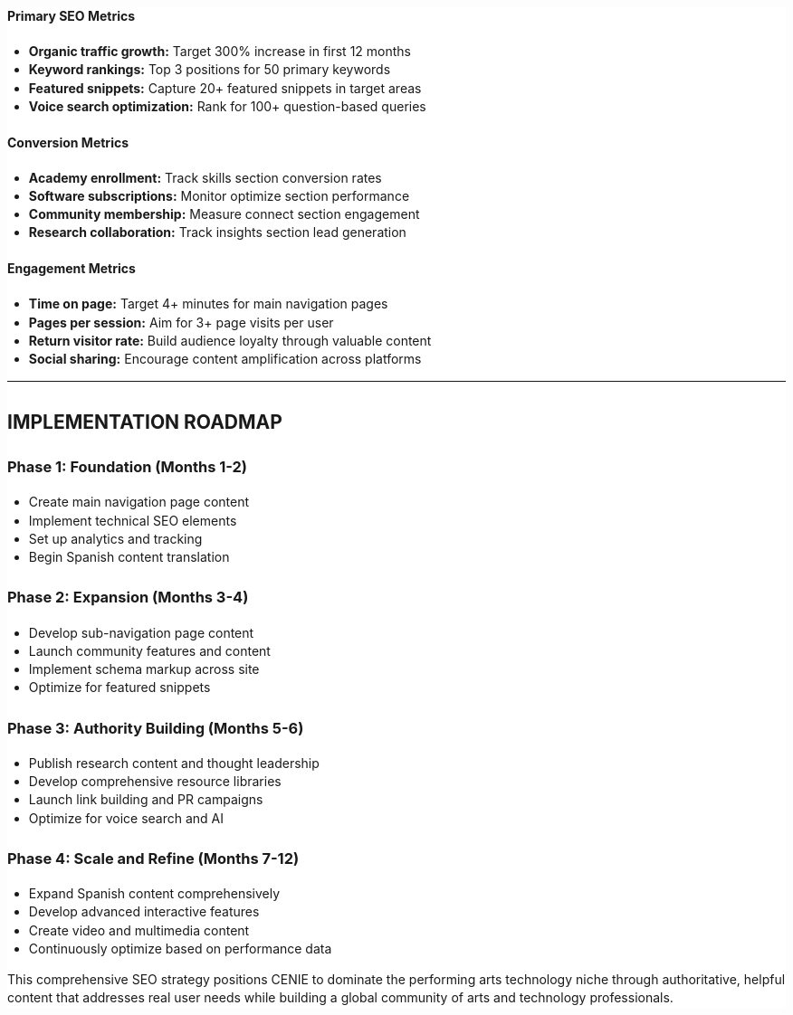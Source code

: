 #### Primary SEO Metrics

- **Organic traffic growth:** Target 300% increase in first 12 months
- **Keyword rankings:** Top 3 positions for 50 primary keywords
- **Featured snippets:** Capture 20+ featured snippets in target areas
- **Voice search optimization:** Rank for 100+ question-based queries

#### Conversion Metrics

- **Academy enrollment:** Track skills section conversion rates
- **Software subscriptions:** Monitor optimize section performance  
- **Community membership:** Measure connect section engagement
- **Research collaboration:** Track insights section lead generation

#### Engagement Metrics

- **Time on page:** Target 4+ minutes for main navigation pages
- **Pages per session:** Aim for 3+ page visits per user
- **Return visitor rate:** Build audience loyalty through valuable content
- **Social sharing:** Encourage content amplification across platforms

---

## IMPLEMENTATION ROADMAP

### Phase 1: Foundation (Months 1-2)

- Create main navigation page content
- Implement technical SEO elements
- Set up analytics and tracking
- Begin Spanish content translation

### Phase 2: Expansion (Months 3-4)  

- Develop sub-navigation page content
- Launch community features and content
- Implement schema markup across site
- Optimize for featured snippets

### Phase 3: Authority Building (Months 5-6)

- Publish research content and thought leadership
- Develop comprehensive resource libraries
- Launch link building and PR campaigns
- Optimize for voice search and AI

### Phase 4: Scale and Refine (Months 7-12)

- Expand Spanish content comprehensively
- Develop advanced interactive features
- Create video and multimedia content
- Continuously optimize based on performance data

This comprehensive SEO strategy positions CENIE to dominate the performing arts technology niche through authoritative, helpful content that addresses real user needs while building a global community of arts and technology professionals.
